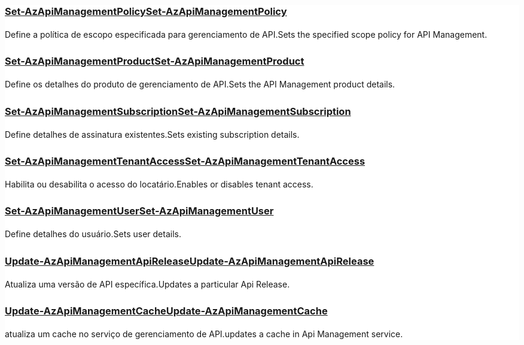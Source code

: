 ### [<span data-ttu-id="535d0-362">Set-AzApiManagementPolicy</span><span class="sxs-lookup"><span data-stu-id="535d0-362">Set-AzApiManagementPolicy</span></span>](Set-AzApiManagementPolicy.md)
<span data-ttu-id="535d0-363">Define a política de escopo especificada para gerenciamento de API.</span><span class="sxs-lookup"><span data-stu-id="535d0-363">Sets the specified scope policy for API Management.</span></span>

### [<span data-ttu-id="535d0-364">Set-AzApiManagementProduct</span><span class="sxs-lookup"><span data-stu-id="535d0-364">Set-AzApiManagementProduct</span></span>](Set-AzApiManagementProduct.md)
<span data-ttu-id="535d0-365">Define os detalhes do produto de gerenciamento de API.</span><span class="sxs-lookup"><span data-stu-id="535d0-365">Sets the API Management product details.</span></span>

### [<span data-ttu-id="535d0-366">Set-AzApiManagementSubscription</span><span class="sxs-lookup"><span data-stu-id="535d0-366">Set-AzApiManagementSubscription</span></span>](Set-AzApiManagementSubscription.md)
<span data-ttu-id="535d0-367">Define detalhes de assinatura existentes.</span><span class="sxs-lookup"><span data-stu-id="535d0-367">Sets existing subscription details.</span></span>

### [<span data-ttu-id="535d0-368">Set-AzApiManagementTenantAccess</span><span class="sxs-lookup"><span data-stu-id="535d0-368">Set-AzApiManagementTenantAccess</span></span>](Set-AzApiManagementTenantAccess.md)
<span data-ttu-id="535d0-369">Habilita ou desabilita o acesso do locatário.</span><span class="sxs-lookup"><span data-stu-id="535d0-369">Enables or disables tenant access.</span></span>

### [<span data-ttu-id="535d0-370">Set-AzApiManagementUser</span><span class="sxs-lookup"><span data-stu-id="535d0-370">Set-AzApiManagementUser</span></span>](Set-AzApiManagementUser.md)
<span data-ttu-id="535d0-371">Define detalhes do usuário.</span><span class="sxs-lookup"><span data-stu-id="535d0-371">Sets user details.</span></span>

### [<span data-ttu-id="535d0-372">Update-AzApiManagementApiRelease</span><span class="sxs-lookup"><span data-stu-id="535d0-372">Update-AzApiManagementApiRelease</span></span>](Update-AzApiManagementApiRelease.md)
<span data-ttu-id="535d0-373">Atualiza uma versão de API específica.</span><span class="sxs-lookup"><span data-stu-id="535d0-373">Updates a particular Api Release.</span></span>

### [<span data-ttu-id="535d0-374">Update-AzApiManagementCache</span><span class="sxs-lookup"><span data-stu-id="535d0-374">Update-AzApiManagementCache</span></span>](Update-AzApiManagementCache.md)
<span data-ttu-id="535d0-375">atualiza um cache no serviço de gerenciamento de API.</span><span class="sxs-lookup"><span data-stu-id="535d0-375">updates a cache in Api Management service.</span></span>
